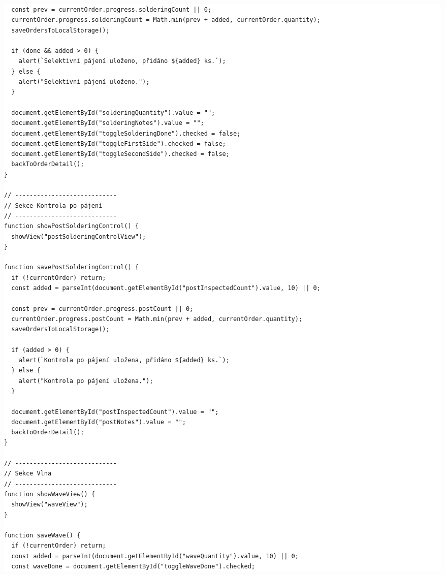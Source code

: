       const prev = currentOrder.progress.solderingCount || 0;
      currentOrder.progress.solderingCount = Math.min(prev + added, currentOrder.quantity);
      saveOrdersToLocalStorage();
    
      if (done && added > 0) {
        alert(`Selektivní pájení uloženo, přidáno ${added} ks.`);
      } else {
        alert("Selektivní pájení uloženo.");
      }
    
      document.getElementById("solderingQuantity").value = "";
      document.getElementById("solderingNotes").value = "";
      document.getElementById("toggleSolderingDone").checked = false;
      document.getElementById("toggleFirstSide").checked = false;
      document.getElementById("toggleSecondSide").checked = false;
      backToOrderDetail();
    }
    
    // ----------------------------
    // Sekce Kontrola po pájení
    // ----------------------------
    function showPostSolderingControl() {
      showView("postSolderingControlView");
    }
    
    function savePostSolderingControl() {
      if (!currentOrder) return;
      const added = parseInt(document.getElementById("postInspectedCount").value, 10) || 0;
    
      const prev = currentOrder.progress.postCount || 0;
      currentOrder.progress.postCount = Math.min(prev + added, currentOrder.quantity);
      saveOrdersToLocalStorage();
    
      if (added > 0) {
        alert(`Kontrola po pájení uložena, přidáno ${added} ks.`);
      } else {
        alert("Kontrola po pájení uložena.");
      }
    
      document.getElementById("postInspectedCount").value = "";
      document.getElementById("postNotes").value = "";
      backToOrderDetail();
    }
    
    // ----------------------------
    // Sekce Vlna
    // ----------------------------
    function showWaveView() {
      showView("waveView");
    }
    
    function saveWave() {
      if (!currentOrder) return;
      const added = parseInt(document.getElementById("waveQuantity").value, 10) || 0;
      const waveDone = document.getElementById("toggleWaveDone").checked;
    